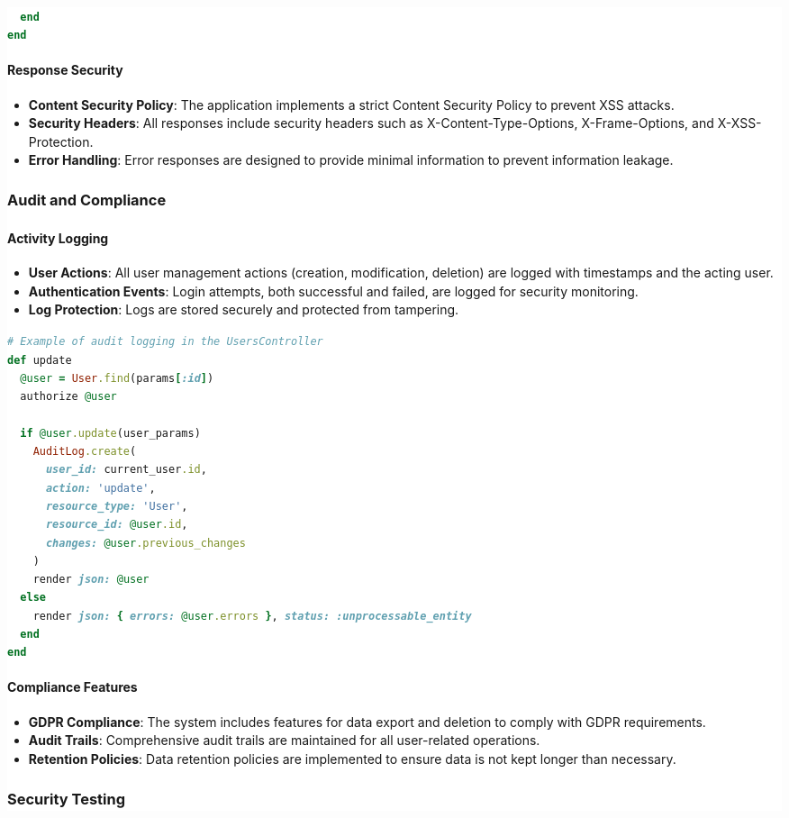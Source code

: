 ```ruby
  end
end
```

#### Response Security
- **Content Security Policy**: The application implements a strict Content Security Policy to prevent XSS attacks.
- **Security Headers**: All responses include security headers such as X-Content-Type-Options, X-Frame-Options, and X-XSS-Protection.
- **Error Handling**: Error responses are designed to provide minimal information to prevent information leakage.

### Audit and Compliance

#### Activity Logging
- **User Actions**: All user management actions (creation, modification, deletion) are logged with timestamps and the acting user.
- **Authentication Events**: Login attempts, both successful and failed, are logged for security monitoring.
- **Log Protection**: Logs are stored securely and protected from tampering.

```ruby
# Example of audit logging in the UsersController
def update
  @user = User.find(params[:id])
  authorize @user
  
  if @user.update(user_params)
    AuditLog.create(
      user_id: current_user.id,
      action: 'update',
      resource_type: 'User',
      resource_id: @user.id,
      changes: @user.previous_changes
    )
    render json: @user
  else
    render json: { errors: @user.errors }, status: :unprocessable_entity
  end
end
```

#### Compliance Features
- **GDPR Compliance**: The system includes features for data export and deletion to comply with GDPR requirements.
- **Audit Trails**: Comprehensive audit trails are maintained for all user-related operations.
- **Retention Policies**: Data retention policies are implemented to ensure data is not kept longer than necessary.

### Security Testing
